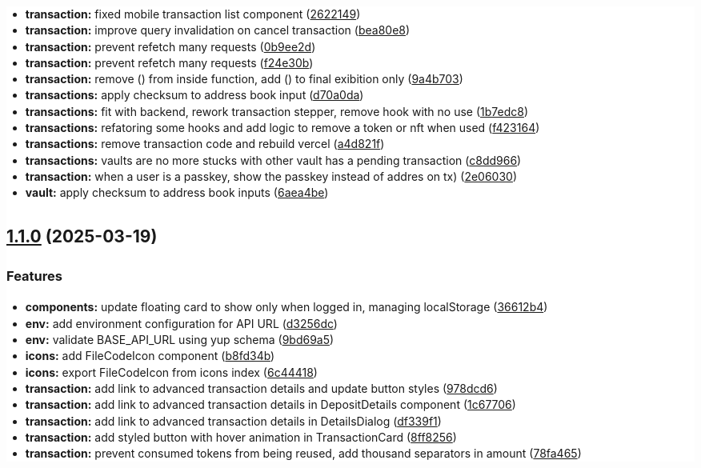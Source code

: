 * **transaction:** fixed mobile transaction list component ([2622149](https://github.com/infinitybase/bako-safe-ui/commit/2622149bf85f2ee335b8690c89848a39539c1593))
* **transaction:** improve query invalidation on cancel transaction ([bea80e8](https://github.com/infinitybase/bako-safe-ui/commit/bea80e889712878ffc13d02084e76c693b5c811c))
* **transaction:** prevent refetch many requests ([0b9ee2d](https://github.com/infinitybase/bako-safe-ui/commit/0b9ee2d4ce5270a67625d8b19040b986db583ae9))
* **transaction:** prevent refetch many requests ([f24e30b](https://github.com/infinitybase/bako-safe-ui/commit/f24e30b839368a5268a177b6f392f8b7c1781075))
* **transaction:** remove () from inside function, add () to final exibition only ([9a4b703](https://github.com/infinitybase/bako-safe-ui/commit/9a4b703dda284ccfc3851caf8424115d2e47df6e))
* **transactions:** apply checksum to address book input ([d70a0da](https://github.com/infinitybase/bako-safe-ui/commit/d70a0da6f8af4a24fecb77a5c3a6aae24586a9c6))
* **transactions:** fit with backend, rework transaction stepper, remove hook with no use ([1b7edc8](https://github.com/infinitybase/bako-safe-ui/commit/1b7edc8710b5372ead4aa2479ed9df086cce2e08))
* **transactions:** refatoring some hooks and add logic to remove a token or nft when used ([f423164](https://github.com/infinitybase/bako-safe-ui/commit/f423164bed0bd23d779c7199c74a963b5af6c451))
* **transactions:** remove transaction code and rebuild vercel ([a4d821f](https://github.com/infinitybase/bako-safe-ui/commit/a4d821fbbed87e7a76b89e1fdda10f7cd505b1a4))
* **transactions:** vaults are no more stucks with other vault has a pending transaction ([c8dd966](https://github.com/infinitybase/bako-safe-ui/commit/c8dd96612051e43efe8498ed41c123c7f41a40ce))
* **transaction:** when a user is a passkey, show the passkey instead of addres on tx) ([2e06030](https://github.com/infinitybase/bako-safe-ui/commit/2e060309d9ff9c4f4972134bdd1e8ec7255c1962))
* **vault:** apply checksum to address book inputs ([6aea4be](https://github.com/infinitybase/bako-safe-ui/commit/6aea4bef44810010c8d9a5875842a9130fab3fda))

## [1.1.0](https://github.com/infinitybase/bako-safe-ui/compare/v1.0.0...v1.1.0) (2025-03-19)

### Features

* **components:** update floating card to show only when logged in, managing localStorage ([36612b4](https://github.com/infinitybase/bako-safe-ui/commit/36612b4425e60794bbdcd0d6793991186a39ddf1))
* **env:** add environment configuration for API URL ([d3256dc](https://github.com/infinitybase/bako-safe-ui/commit/d3256dca79347eb7efbeb1b2dcfc96791180c113))
* **env:** validate BASE_API_URL using yup schema ([9bd69a5](https://github.com/infinitybase/bako-safe-ui/commit/9bd69a59779501975beff9a04f640cc982354dbc))
* **icons:** add FileCodeIcon component ([b8fd34b](https://github.com/infinitybase/bako-safe-ui/commit/b8fd34b4a3b6d5abba029f9c6a78a75e38eb3b9d))
* **icons:** export FileCodeIcon from icons index ([6c44418](https://github.com/infinitybase/bako-safe-ui/commit/6c44418df63389b8262018bfb8010b4849edbf50))
* **transaction:** add link to advanced transaction details and update button styles ([978dcd6](https://github.com/infinitybase/bako-safe-ui/commit/978dcd6d55f5e6dff8720aca79531fe81b36c466))
* **transaction:** add link to advanced transaction details in DepositDetails component ([1c67706](https://github.com/infinitybase/bako-safe-ui/commit/1c677068f27a8647373842497838cb3602a224c7))
* **transaction:** add link to advanced transaction details in DetailsDialog ([df339f1](https://github.com/infinitybase/bako-safe-ui/commit/df339f1dbb880cc958dcc66b4009c86a9715cb7f))
* **transaction:** add styled button with hover animation in TransactionCard ([8ff8256](https://github.com/infinitybase/bako-safe-ui/commit/8ff82563fdfa6c18960aad9a1a55c8d249e43370))
* **transaction:** prevent consumed tokens from being reused, add thousand separators in amount ([78fa465](https://github.com/infinitybase/bako-safe-ui/commit/78fa46568f9ec5bf6d3ce4224a50d40b5ee3eea0))
